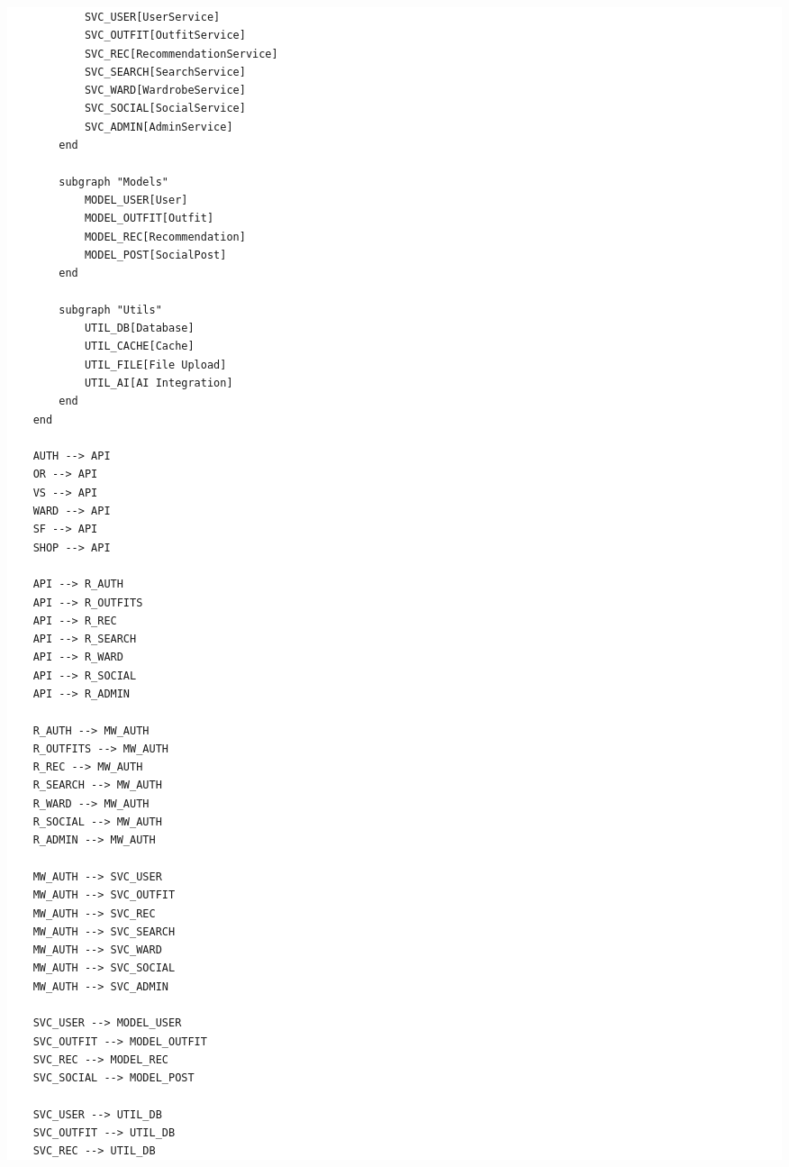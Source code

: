 ```mermaid
            SVC_USER[UserService]
            SVC_OUTFIT[OutfitService]
            SVC_REC[RecommendationService]
            SVC_SEARCH[SearchService]
            SVC_WARD[WardrobeService]
            SVC_SOCIAL[SocialService]
            SVC_ADMIN[AdminService]
        end
        
        subgraph "Models"
            MODEL_USER[User]
            MODEL_OUTFIT[Outfit]
            MODEL_REC[Recommendation]
            MODEL_POST[SocialPost]
        end
        
        subgraph "Utils"
            UTIL_DB[Database]
            UTIL_CACHE[Cache]
            UTIL_FILE[File Upload]
            UTIL_AI[AI Integration]
        end
    end
    
    AUTH --> API
    OR --> API
    VS --> API
    WARD --> API
    SF --> API
    SHOP --> API
    
    API --> R_AUTH
    API --> R_OUTFITS
    API --> R_REC
    API --> R_SEARCH
    API --> R_WARD
    API --> R_SOCIAL
    API --> R_ADMIN
    
    R_AUTH --> MW_AUTH
    R_OUTFITS --> MW_AUTH
    R_REC --> MW_AUTH
    R_SEARCH --> MW_AUTH
    R_WARD --> MW_AUTH
    R_SOCIAL --> MW_AUTH
    R_ADMIN --> MW_AUTH
    
    MW_AUTH --> SVC_USER
    MW_AUTH --> SVC_OUTFIT
    MW_AUTH --> SVC_REC
    MW_AUTH --> SVC_SEARCH
    MW_AUTH --> SVC_WARD
    MW_AUTH --> SVC_SOCIAL
    MW_AUTH --> SVC_ADMIN
    
    SVC_USER --> MODEL_USER
    SVC_OUTFIT --> MODEL_OUTFIT
    SVC_REC --> MODEL_REC
    SVC_SOCIAL --> MODEL_POST
    
    SVC_USER --> UTIL_DB
    SVC_OUTFIT --> UTIL_DB
    SVC_REC --> UTIL_DB
```